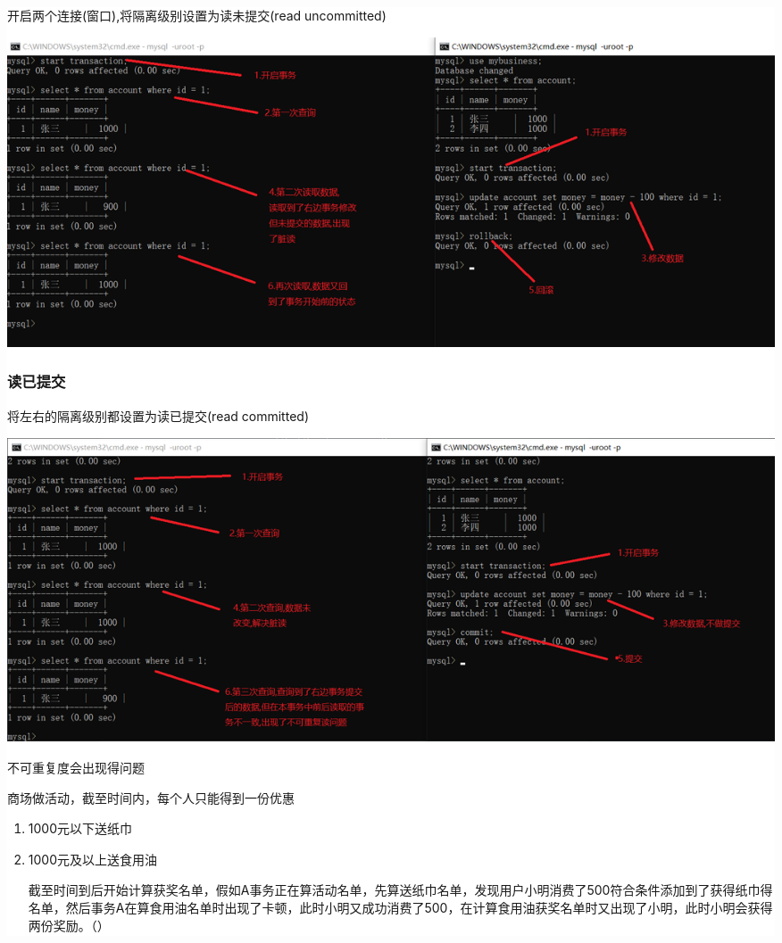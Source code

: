 开启两个连接(窗口),将隔离级别设置为读未提交(read uncommitted)

![image-20200321114127891](mysql事务.assets/uncommitted.bmp)

### 读已提交

将左右的隔离级别都设置为读已提交(read committed)

![image-20200321120511708](mysql事务.assets/committed.png)

不可重复度会出现得问题

商场做活动，截至时间内，每个人只能得到一份优惠

1. 1000元以下送纸巾

2. 1000元及以上送食用油

	截至时间到后开始计算获奖名单，假如A事务正在算活动名单，先算送纸巾名单，发现用户小明消费了500符合条件添加到了获得纸巾得名单，然后事务A在算食用油名单时出现了卡顿，此时小明又成功消费了500，在计算食用油获奖名单时又出现了小明，此时小明会获得两份奖励。（）
